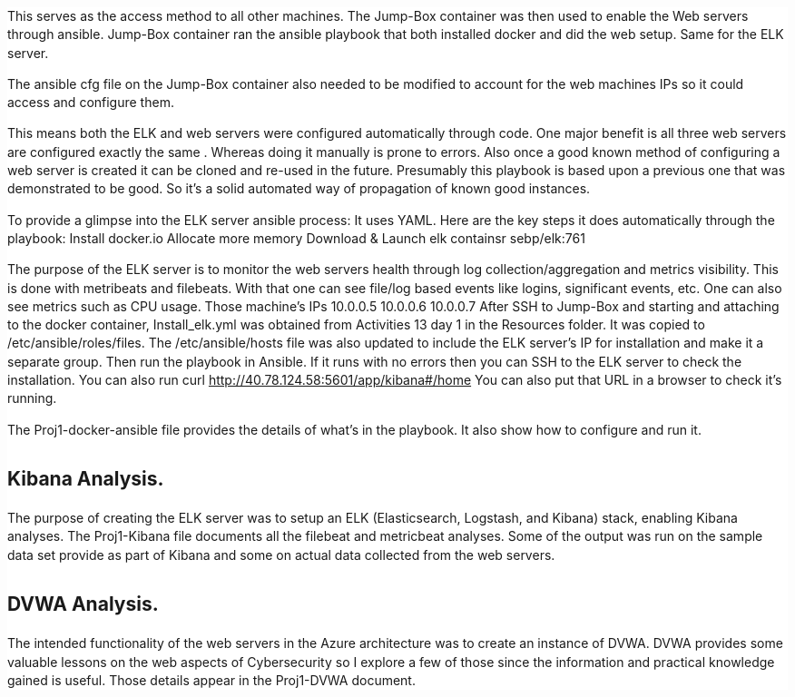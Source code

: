 This serves as the access method to all other machines.  The Jump-Box container was then used to enable the Web servers through ansible. Jump-Box container ran the ansible playbook that both installed docker and did the web setup.  Same for the ELK server.  

The ansible cfg file on the Jump-Box container also needed to be modified to account for the web machines IPs so it could access and configure them.  

This means both the ELK and web servers were configured automatically through code. One major benefit  is all three web servers are configured exactly the same . Whereas doing it manually is prone to errors.  Also once a good known method of configuring a web server is created it can be cloned and re-used in the future.  Presumably this playbook is based upon a previous one that was demonstrated to be good.  So it’s a solid automated way of propagation of known good instances.

To provide a glimpse into the ELK server ansible process:
It uses YAML.  Here are the key steps it does automatically through the playbook:
Install docker.io
Allocate more memory
Download & Launch elk containsr sebp/elk:761

The purpose of the ELK server is to monitor the web servers health through log collection/aggregation and metrics visibility. This is done with metribeats and filebeats.  With that one can see file/log based events like logins, significant events, etc. One can also see metrics such as CPU usage.
Those machine’s IPs
10.0.0.5
10.0.0.6
10.0.0.7
After SSH to Jump-Box and starting and attaching to the docker container, 
Install_elk.yml was obtained from Activities 13 day 1 in the Resources folder. It was copied to /etc/ansible/roles/files. The /etc/ansible/hosts file was also updated to include the ELK server’s IP for installation and make it a separate group. Then run the playbook in Ansible. If it runs with no errors then you can SSH to the ELK server to check the installation. You can also run curl http://40.78.124.58:5601/app/kibana#/home You can also put that URL in a browser to check it’s running.

The Proj1-docker-ansible file provides the details of what’s in the playbook. It also show how to configure and run it.

## Kibana Analysis. ##

The purpose of creating the ELK server was to setup an ELK (Elasticsearch, Logstash, and Kibana) stack, enabling Kibana analyses. The Proj1-Kibana file documents all the filebeat and metricbeat analyses.  Some of the output was run on the sample data set provide as part of Kibana and some on actual data collected from the web servers.

## DVWA Analysis. ##

The intended functionality of the web servers in the Azure architecture was to create an instance of DVWA. DVWA provides some valuable lessons on the web aspects of Cybersecurity so I explore a few of those since the information and practical knowledge gained is useful.  Those details appear in the Proj1-DVWA document.








